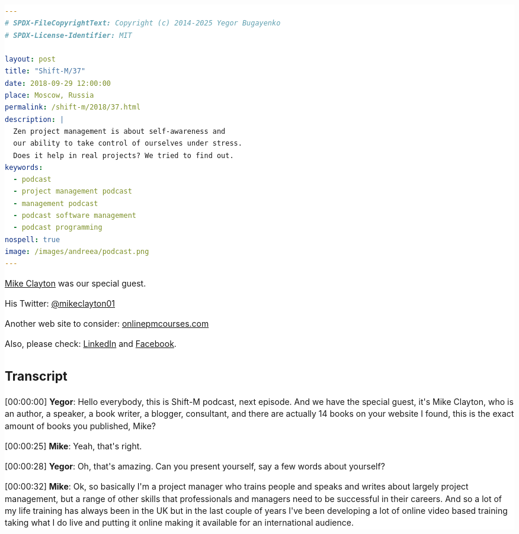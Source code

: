 ```yaml
---
# SPDX-FileCopyrightText: Copyright (c) 2014-2025 Yegor Bugayenko
# SPDX-License-Identifier: MIT

layout: post
title: "Shift-M/37"
date: 2018-09-29 12:00:00
place: Moscow, Russia
permalink: /shift-m/2018/37.html
description: |
  Zen project management is about self-awareness and
  our ability to take control of ourselves under stress.
  Does it help in real projects? We tried to find out.
keywords:
  - podcast
  - project management podcast
  - management podcast
  - podcast software management
  - podcast programming
nospell: true
image: /images/andreea/podcast.png
---
```


<iframe width="100%" height="450" scrolling="no" frameborder="no" allow="autoplay" src="https://w.soundcloud.com/player/?url=https%3A//api.soundcloud.com/tracks/506511912%3Fsecret_token%3Ds-wsy03&color=%23ff5500&auto_play=false&hide_related=false&show_comments=true&show_user=true&show_reposts=false&show_teaser=true&visual=true"></iframe>

[Mike Clayton](https://mikeclayton.co.uk/) was our special guest.

His Twitter: [@mikeclayton01](http://twitter.com/mikeclayton01)

Another web site to consider: [onlinepmcourses.com](https://onlinepmcourses.com/)

Also, please check: [LinkedIn](http://uk.linkedin.com/in/mikeclayton) and [Facebook](https://www.facebook.com/MikeClaytonAuthor).

## Transcript

[00:00:00] **Yegor**: Hello everybody, this is Shift-M podcast, next episode. And we have the special guest, it's Mike Clayton, who is an author, a speaker, a book writer, a blogger, consultant, and there are actually 14 books on your website I found, this is the exact amount of books you published, Mike?

[00:00:25] **Mike**: Yeah, that's right.

[00:00:28] **Yegor**: Oh, that's amazing. Can you present yourself, say a few words about yourself?

[00:00:32] **Mike**: Ok, so basically I'm a project manager who trains people and speaks and writes about largely project management, but a range of other skills that professionals and managers need to be successful in their careers. And so a lot of my life training has always been in the UK but in the last couple of years I've been developing a lot of online video based training taking what I do live and putting it online making it available for an international audience.
